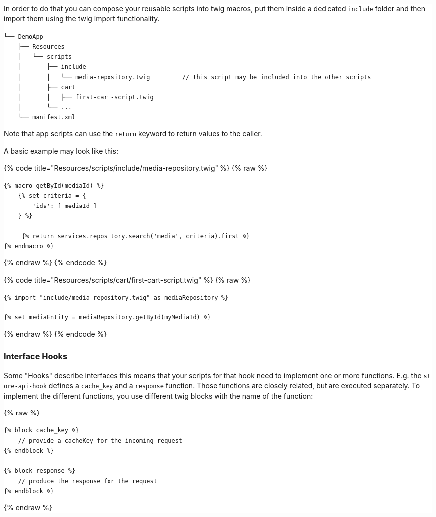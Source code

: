 In order to do that you can compose your reusable scripts into [twig macros](https://twig.symfony.com/doc/3.x/tags/macro.html), put them inside a dedicated `include` folder and then import them using the [twig import functionality](https://twig.symfony.com/doc/3.x/tags/import.html).

```text
└── DemoApp
    ├── Resources
    │   └── scripts                         
    │       ├── include    
    │       │   └── media-repository.twig         // this script may be included into the other scripts
    │       ├── cart
    │       │   ├── first-cart-script.twig
    │       └── ...
    └── manifest.xml
```

Note that app scripts can use the `return` keyword to return values to the caller.

A basic example may look like this:

{% code title="Resources/scripts/include/media-repository.twig" %}
{% raw %}
```twig
{% macro getById(mediaId) %}
    {% set criteria = {
        'ids': [ mediaId ]
    } %}
    
     {% return services.repository.search('media', criteria).first %}
{% endmacro %}
```
{% endraw %}
{% endcode %}

{% code title="Resources/scripts/cart/first-cart-script.twig" %}
{% raw %}
```twig
{% import "include/media-repository.twig" as mediaRepository %}

{% set mediaEntity = mediaRepository.getById(myMediaId) %}
```
{% endraw %}
{% endcode %}

### Interface Hooks

Some "Hooks" describe interfaces this means that your scripts for that hook need to implement one or more functions.
E.g. the `store-api-hook` defines a `cache_key` and a `response` function. Those functions are closely related, but are executed separately. 
To implement the different functions, you use different twig blocks with the name of the function:

{% raw %}
```twig
{% block cache_key %}
    // provide a cacheKey for the incoming request
{% endblock %}

{% block response %}
    // produce the response for the request
{% endblock %}
```
{% endraw %}
